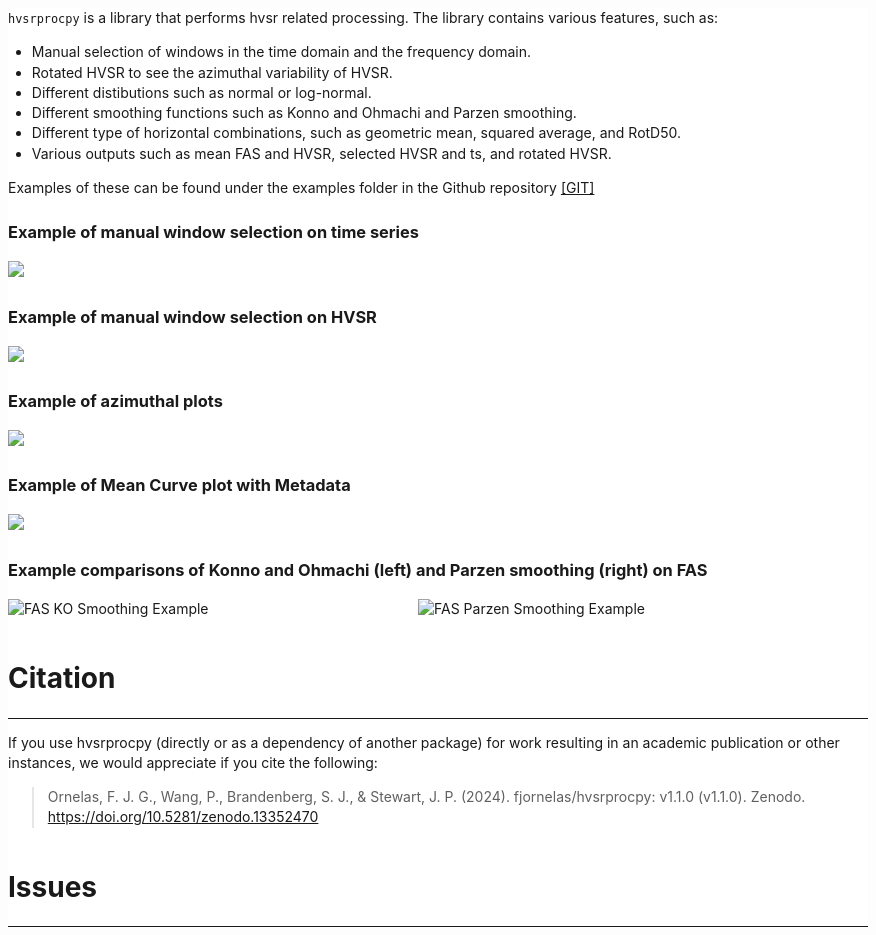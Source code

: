 
`hvsrprocpy` is a library that performs hvsr related processing. The library contains various features, such as:
- Manual selection of windows in the time domain and the frequency domain.
- Rotated HVSR to see the azimuthal variability of HVSR.
- Different distibutions such as normal or log-normal.
- Different smoothing functions such as Konno and Ohmachi and Parzen smoothing.
- Different type of horizontal combinations, such as geometric mean, squared average, and RotD50.
- Various outputs such as mean FAS and HVSR, selected HVSR and ts, and rotated HVSR.

Examples of these can be found under the examples folder in the Github repository <a href="https://github.com/fjornelas/hvsrprocpy" target="_blank">[GIT]</a>

### Example of manual window selection on time series

<img src="https://github.com/fjornelas/hvsrprocpy/blob/main/figs/microtremor_ts_win_sel_example.png?raw=true" width="775">

### Example of manual  window selection on HVSR

<img src="https://github.com/fjornelas/hvsrprocpy/blob/main/figs/hvsr_fas_win_sel_example.png?raw=true" width="775">

### Example of azimuthal plots

<img src="https://github.com/fjornelas/hvsrprocpy/blob/main/figs/hvsr_polar_example.png?raw=true" width="775">

### Example of Mean Curve plot with Metadata

<img src="https://github.com/fjornelas/hvsrprocpy/blob/main/figs/hvsr_mean_curve_and_meta_example.png?raw=true" width="775">

### Example comparisons of Konno and Ohmachi (left) and Parzen smoothing (right) on FAS

<div style="display: flex; flex-direction: row;">
    <img src="https://github.com/fjornelas/hvsrprocpy/blob/main/figs/fas_ko_smoothing_example.png?raw=true" width="400" style="margin-right: 10px;" title="FAS KO Smoothing Example">
    <img src="https://github.com/fjornelas/hvsrprocpy/blob/main/figs/fas_parzen_smoothing_example.png?raw=true" width="400" title="FAS Parzen Smoothing Example">
</div>

# Citation

---

If you use hvsrprocpy (directly or as a dependency of another package) for work resulting in an academic publication or
other instances, we would appreciate if you cite the following:

> Ornelas, F. J. G., Wang, P., Brandenberg, S. J., & Stewart, J. P. (2024). fjornelas/hvsrprocpy: v1.1.0 (v1.1.0). Zenodo. https://doi.org/10.5281/zenodo.13352470

# Issues

---